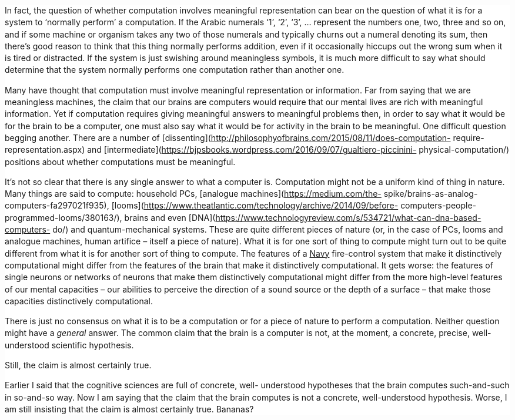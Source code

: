In fact, the question of whether computation involves meaningful
representation can bear on the question of what it is for a system to
‘normally perform’ a computation. If the Arabic numerals ‘1’, ‘2’, ‘3’, …
represent the numbers one, two, three and so on, and if some machine or
organism takes any two of those numerals and typically churns out a numeral
denoting its sum, then there’s good reason to think that this thing normally
performs addition, even if it occasionally hiccups out the wrong sum when it
is tired or distracted. If the system is just swishing around meaningless
symbols, it is much more difficult to say what should determine that the
system normally performs one computation rather than another one.

Many have thought that computation must involve meaningful representation or
information. Far from saying that we are meaningless machines, the claim that
our brains are computers would require that our mental lives are rich with
meaningful information. Yet if computation requires giving meaningful answers
to meaningful problems then, in order to say what it would be for the brain to
be a computer, one must also say what it would be for activity in the brain to
be meaningful. One difficult question begging another. There are a number of
[dissenting](http://philosophyofbrains.com/2015/08/11/does-computation-
require-representation.aspx) and
[intermediate](https://bjpsbooks.wordpress.com/2016/09/07/gualtiero-piccinini-
physical-computation/) positions about whether computations must be
meaningful.

It’s not so clear that there is any single answer to what a computer is.
Computation might not be a uniform kind of thing in nature. Many things are
said to compute: household PCs, [analogue machines](https://medium.com/the-
spike/brains-as-analog-computers-fa297021f935),
[looms](https://www.theatlantic.com/technology/archive/2014/09/before-
computers-people-programmed-looms/380163/), brains and even
[DNA](https://www.technologyreview.com/s/534721/what-can-dna-based-computers-
do/) and quantum-mechanical systems. These are quite different pieces of
nature (or, in the case of PCs, looms and analogue machines, human artifice –
itself a piece of nature). What it is for one sort of thing to compute might
turn out to be quite different from what it is for another sort of thing to
compute. The features of a [Navy](https://www.youtube.com/watch?v=s1i-dnAH9Y4)
fire-control system that make it distinctively computational might differ from
the features of the brain that make it distinctively computational. It gets
worse: the features of single neurons or networks of neurons that make them
distinctively computational might differ from the more high-level features of
our mental capacities – our abilities to perceive the direction of a sound
source or the depth of a surface – that make those capacities distinctively
computational.

There is just no consensus on what it is to be a computation or for a piece of
nature to perform a computation. Neither question might have a _general_
answer. The common claim that the brain is a computer is not, at the moment, a
concrete, precise, well-understood scientific hypothesis.

Still, the claim is almost certainly true.

Earlier I said that the cognitive sciences are full of concrete, well-
understood hypotheses that the brain computes such-and-such in so-and-so way.
Now I am saying that the claim that the brain computes is not a concrete,
well-understood hypothesis. Worse, I am still insisting that the claim is
almost certainly true. Bananas?
